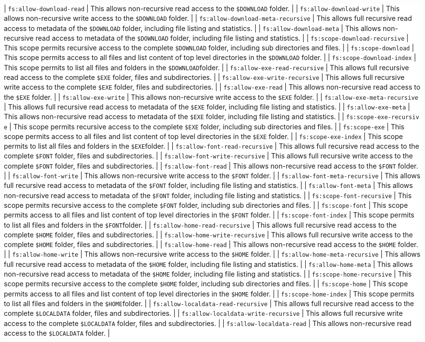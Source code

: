 | `fs:allow-download-read` | This allows non-recursive read access to the `$DOWNLOAD` folder. |
| `fs:allow-download-write` | This allows non-recursive write access to the `$DOWNLOAD` folder. |
| `fs:allow-download-meta-recursive` | This allows full recursive read access to metadata of the `$DOWNLOAD` folder, including file listing and statistics. |
| `fs:allow-download-meta` | This allows non-recursive read access to metadata of the `$DOWNLOAD` folder, including file listing and statistics. |
| `fs:scope-download-recursive` | This scope permits recursive access to the complete `$DOWNLOAD` folder, including sub directories and files. |
| `fs:scope-download` | This scope permits access to all files and list content of top level directories in the `$DOWNLOAD` folder. |
| `fs:scope-download-index` | This scope permits to list all files and folders in the `$DOWNLOAD`folder. |
| `fs:allow-exe-read-recursive` | This allows full recursive read access to the complete `$EXE` folder, files and subdirectories. |
| `fs:allow-exe-write-recursive` | This allows full recursive write access to the complete `$EXE` folder, files and subdirectories. |
| `fs:allow-exe-read` | This allows non-recursive read access to the `$EXE` folder. |
| `fs:allow-exe-write` | This allows non-recursive write access to the `$EXE` folder. |
| `fs:allow-exe-meta-recursive` | This allows full recursive read access to metadata of the `$EXE` folder, including file listing and statistics. |
| `fs:allow-exe-meta` | This allows non-recursive read access to metadata of the `$EXE` folder, including file listing and statistics. |
| `fs:scope-exe-recursive` | This scope permits recursive access to the complete `$EXE` folder, including sub directories and files. |
| `fs:scope-exe` | This scope permits access to all files and list content of top level directories in the `$EXE` folder. |
| `fs:scope-exe-index` | This scope permits to list all files and folders in the `$EXE`folder. |
| `fs:allow-font-read-recursive` | This allows full recursive read access to the complete `$FONT` folder, files and subdirectories. |
| `fs:allow-font-write-recursive` | This allows full recursive write access to the complete `$FONT` folder, files and subdirectories. |
| `fs:allow-font-read` | This allows non-recursive read access to the `$FONT` folder. |
| `fs:allow-font-write` | This allows non-recursive write access to the `$FONT` folder. |
| `fs:allow-font-meta-recursive` | This allows full recursive read access to metadata of the `$FONT` folder, including file listing and statistics. |
| `fs:allow-font-meta` | This allows non-recursive read access to metadata of the `$FONT` folder, including file listing and statistics. |
| `fs:scope-font-recursive` | This scope permits recursive access to the complete `$FONT` folder, including sub directories and files. |
| `fs:scope-font` | This scope permits access to all files and list content of top level directories in the `$FONT` folder. |
| `fs:scope-font-index` | This scope permits to list all files and folders in the `$FONT`folder. |
| `fs:allow-home-read-recursive` | This allows full recursive read access to the complete `$HOME` folder, files and subdirectories. |
| `fs:allow-home-write-recursive` | This allows full recursive write access to the complete `$HOME` folder, files and subdirectories. |
| `fs:allow-home-read` | This allows non-recursive read access to the `$HOME` folder. |
| `fs:allow-home-write` | This allows non-recursive write access to the `$HOME` folder. |
| `fs:allow-home-meta-recursive` | This allows full recursive read access to metadata of the `$HOME` folder, including file listing and statistics. |
| `fs:allow-home-meta` | This allows non-recursive read access to metadata of the `$HOME` folder, including file listing and statistics. |
| `fs:scope-home-recursive` | This scope permits recursive access to the complete `$HOME` folder, including sub directories and files. |
| `fs:scope-home` | This scope permits access to all files and list content of top level directories in the `$HOME` folder. |
| `fs:scope-home-index` | This scope permits to list all files and folders in the `$HOME`folder. |
| `fs:allow-localdata-read-recursive` | This allows full recursive read access to the complete `$LOCALDATA` folder, files and subdirectories. |
| `fs:allow-localdata-write-recursive` | This allows full recursive write access to the complete `$LOCALDATA` folder, files and subdirectories. |
| `fs:allow-localdata-read` | This allows non-recursive read access to the `$LOCALDATA` folder. |